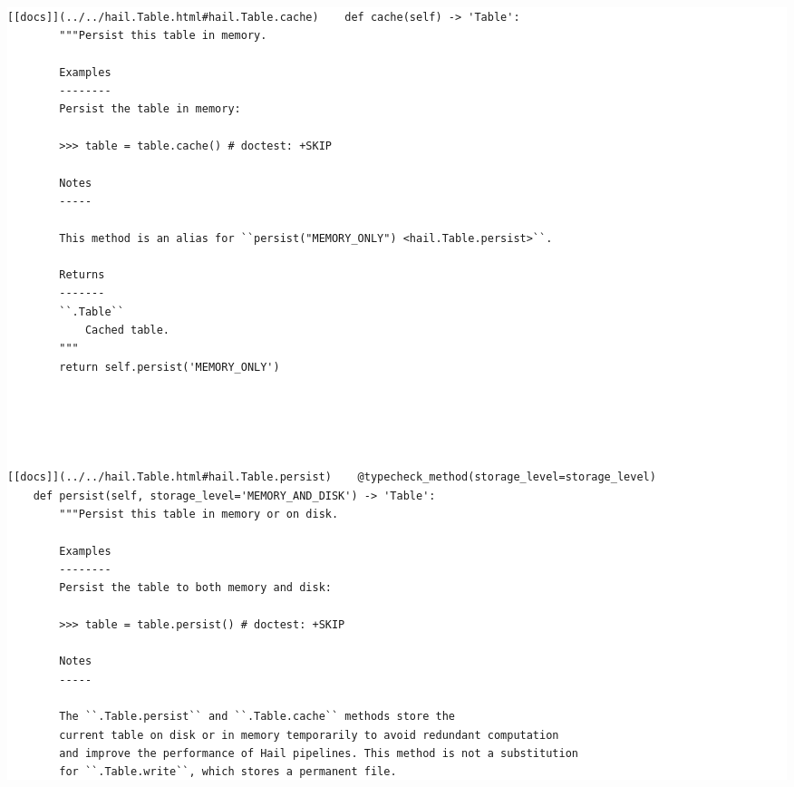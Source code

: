     [[docs]](../../hail.Table.html#hail.Table.cache)    def cache(self) -> 'Table':
            """Persist this table in memory.
    
            Examples
            --------
            Persist the table in memory:
    
            >>> table = table.cache() # doctest: +SKIP
    
            Notes
            -----
    
            This method is an alias for ``persist("MEMORY_ONLY") <hail.Table.persist>``.
    
            Returns
            -------
            ``.Table``
                Cached table.
            """
            return self.persist('MEMORY_ONLY')
    
    
    
    
    
    [[docs]](../../hail.Table.html#hail.Table.persist)    @typecheck_method(storage_level=storage_level)
        def persist(self, storage_level='MEMORY_AND_DISK') -> 'Table':
            """Persist this table in memory or on disk.
    
            Examples
            --------
            Persist the table to both memory and disk:
    
            >>> table = table.persist() # doctest: +SKIP
    
            Notes
            -----
    
            The ``.Table.persist`` and ``.Table.cache`` methods store the
            current table on disk or in memory temporarily to avoid redundant computation
            and improve the performance of Hail pipelines. This method is not a substitution
            for ``.Table.write``, which stores a permanent file.
    
